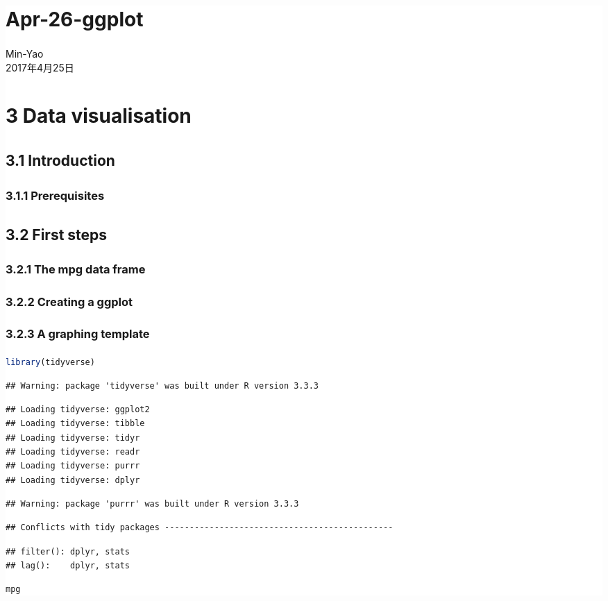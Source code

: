 # Apr-26-ggplot
Min-Yao  
2017年4月25日  

# 3 Data visualisation

## 3.1 Introduction

### 3.1.1 Prerequisites

## 3.2 First steps

### 3.2.1 The mpg data frame

### 3.2.2 Creating a ggplot

### 3.2.3 A graphing template



```r
library(tidyverse)
```

```
## Warning: package 'tidyverse' was built under R version 3.3.3
```

```
## Loading tidyverse: ggplot2
## Loading tidyverse: tibble
## Loading tidyverse: tidyr
## Loading tidyverse: readr
## Loading tidyverse: purrr
## Loading tidyverse: dplyr
```

```
## Warning: package 'purrr' was built under R version 3.3.3
```

```
## Conflicts with tidy packages ----------------------------------------------
```

```
## filter(): dplyr, stats
## lag():    dplyr, stats
```

```r
mpg
```
